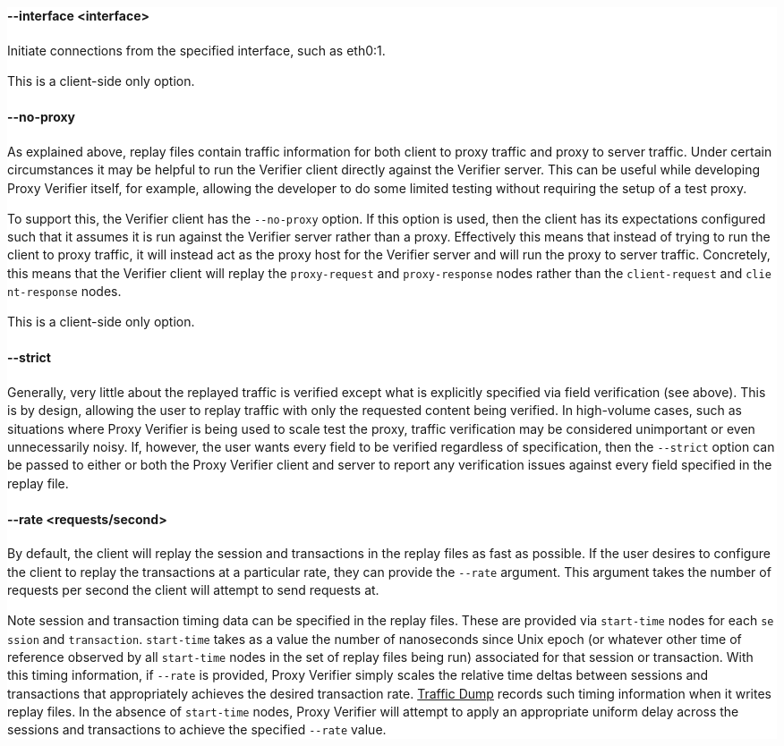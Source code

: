 #### --interface \<interface\>

Initiate connections from the specified interface, such as eth0:1.

This is a client-side only option.

#### --no-proxy

As explained above, replay files contain traffic information for both client to
proxy traffic and proxy to server traffic.  Under certain circumstances it may
be helpful to run the Verifier client directly against the Verifier server.
This can be useful while developing Proxy Verifier itself, for example,
allowing the developer to do some limited testing without requiring the setup
of a test proxy.

To support this, the Verifier client has the `--no-proxy` option. If this
option is used, then the client has its expectations configured such that it
assumes it is run against the Verifier server rather than a proxy. Effectively
this means that instead of trying to run the client to proxy traffic, it will
instead act as the proxy host for the Verifier server and will run the proxy to
server traffic. Concretely, this means that the Verifier client will replay the
`proxy-request` and `proxy-response` nodes rather than the `client-request` and
`client-response` nodes.

This is a client-side only option.

#### --strict

Generally, very little about the replayed traffic is verified except what is
explicitly specified via field verification (see above). This is by design,
allowing the user to replay traffic with only the requested content being
verified. In high-volume cases, such as situations where Proxy Verifier is
being used to scale test the proxy, traffic verification may be considered
unimportant or even unnecessarily noisy. If, however, the user wants every
field to be verified regardless of specification, then the `--strict` option
can be passed to either or both the Proxy Verifier client and server to report
any verification issues against every field specified in the replay file.

#### --rate \<requests/second\>

By default, the client will replay the session and transactions in the replay
files as fast as possible. If the user desires to configure the client to
replay the transactions at a particular rate, they can provide the `--rate`
argument. This argument takes the number of requests per second the client will
attempt to send requests at.

Note session and transaction timing data can be specified in the replay files.
These are provided via `start-time` nodes for each `session` and `transaction`.
`start-time` takes as a value the number of nanoseconds since Unix epoch (or
whatever other time of reference observed by all `start-time` nodes in the set
of replay files being run) associated for that session or transaction. With
this timing information, if `--rate` is provided, Proxy Verifier simply scales
the relative time deltas between sessions and transactions that appropriately
achieves the desired transaction rate. [Traffic
Dump](https://docs.trafficserver.apache.org/en/latest/admin-guide/plugins/traffic_dump.en.html)
records such timing information when it writes replay files.  In the absence of
`start-time` nodes, Proxy Verifier will attempt to apply an appropriate uniform
delay across the sessions and transactions to achieve the specified `--rate`
value.
